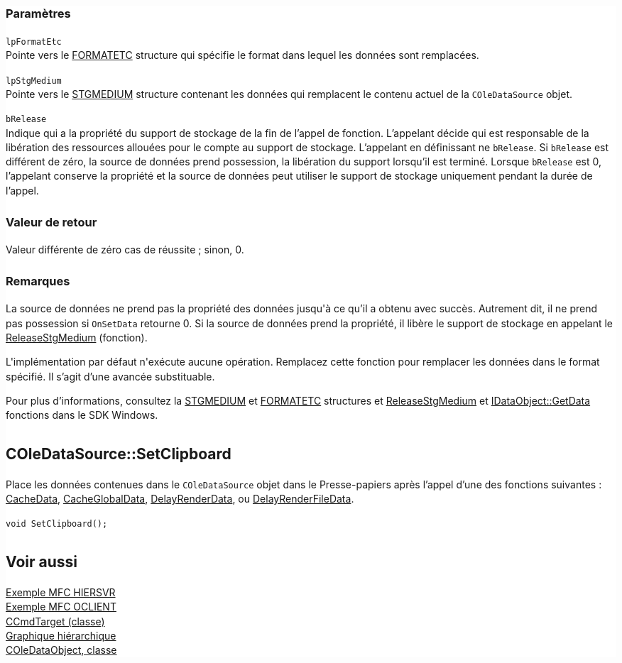 ### <a name="parameters"></a>Paramètres  
 `lpFormatEtc`  
 Pointe vers le [FORMATETC](http://msdn.microsoft.com/library/windows/desktop/ms682177) structure qui spécifie le format dans lequel les données sont remplacées.  
  
 `lpStgMedium`  
 Pointe vers le [STGMEDIUM](http://msdn.microsoft.com/library/windows/desktop/ms683812) structure contenant les données qui remplacent le contenu actuel de la `COleDataSource` objet.  
  
 `bRelease`  
 Indique qui a la propriété du support de stockage de la fin de l’appel de fonction. L’appelant décide qui est responsable de la libération des ressources allouées pour le compte au support de stockage. L’appelant en définissant ne `bRelease`. Si `bRelease` est différent de zéro, la source de données prend possession, la libération du support lorsqu’il est terminé. Lorsque `bRelease` est 0, l’appelant conserve la propriété et la source de données peut utiliser le support de stockage uniquement pendant la durée de l’appel.  
  
### <a name="return-value"></a>Valeur de retour  
 Valeur différente de zéro cas de réussite ; sinon, 0.  
  
### <a name="remarks"></a>Remarques  
 La source de données ne prend pas la propriété des données jusqu'à ce qu’il a obtenu avec succès. Autrement dit, il ne prend pas possession si `OnSetData` retourne 0. Si la source de données prend la propriété, il libère le support de stockage en appelant le [ReleaseStgMedium](http://msdn.microsoft.com/library/windows/desktop/ms693491) (fonction).  
  
 L'implémentation par défaut n'exécute aucune opération. Remplacez cette fonction pour remplacer les données dans le format spécifié. Il s’agit d’une avancée substituable.  
  
 Pour plus d’informations, consultez la [STGMEDIUM](http://msdn.microsoft.com/library/windows/desktop/ms683812) et [FORMATETC](http://msdn.microsoft.com/library/windows/desktop/ms682177) structures et [ReleaseStgMedium](http://msdn.microsoft.com/library/windows/desktop/ms693491) et [IDataObject::GetData](http://msdn.microsoft.com/library/windows/desktop/ms678431) fonctions dans le SDK Windows.  
  
##  <a name="setclipboard"></a>COleDataSource::SetClipboard  
 Place les données contenues dans le `COleDataSource` objet dans le Presse-papiers après l’appel d’une des fonctions suivantes : [CacheData](#cachedata), [CacheGlobalData](#cacheglobaldata), [DelayRenderData](#delayrenderdata), ou [DelayRenderFileData](#delayrenderfiledata).  
  
```  
void SetClipboard();
```  
  
## <a name="see-also"></a>Voir aussi  
 [Exemple MFC HIERSVR](../../visual-cpp-samples.md)   
 [Exemple MFC OCLIENT](../../visual-cpp-samples.md)   
 [CCmdTarget (classe)](../../mfc/reference/ccmdtarget-class.md)   
 [Graphique hiérarchique](../../mfc/hierarchy-chart.md)   
 [COleDataObject, classe](../../mfc/reference/coledataobject-class.md)
